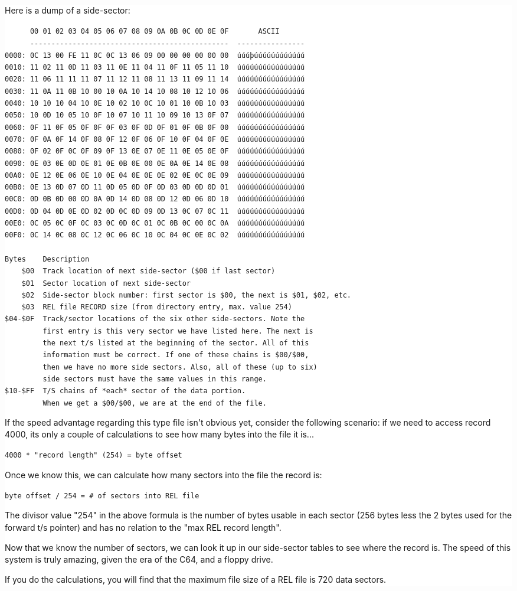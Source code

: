 Here is a dump of a side-sector:

          00 01 02 03 04 05 06 07 08 09 0A 0B 0C 0D 0E 0F       ASCII
          -----------------------------------------------  ----------------
    0000: 0C 13 00 FE 11 0C 0C 13 06 09 00 00 00 00 00 00  úúúþúúúúúúúúúúúú
    0010: 11 02 11 0D 11 03 11 0E 11 04 11 0F 11 05 11 10  úúúúúúúúúúúúúúúú
    0020: 11 06 11 11 11 07 11 12 11 08 11 13 11 09 11 14  úúúúúúúúúúúúúúúú
    0030: 11 0A 11 0B 10 00 10 0A 10 14 10 08 10 12 10 06  úúúúúúúúúúúúúúúú
    0040: 10 10 10 04 10 0E 10 02 10 0C 10 01 10 0B 10 03  úúúúúúúúúúúúúúúú
    0050: 10 0D 10 05 10 0F 10 07 10 11 10 09 10 13 0F 07  úúúúúúúúúúúúúúúú
    0060: 0F 11 0F 05 0F 0F 0F 03 0F 0D 0F 01 0F 0B 0F 00  úúúúúúúúúúúúúúúú
    0070: 0F 0A 0F 14 0F 08 0F 12 0F 06 0F 10 0F 04 0F 0E  úúúúúúúúúúúúúúúú
    0080: 0F 02 0F 0C 0F 09 0F 13 0E 07 0E 11 0E 05 0E 0F  úúúúúúúúúúúúúúúú
    0090: 0E 03 0E 0D 0E 01 0E 0B 0E 00 0E 0A 0E 14 0E 08  úúúúúúúúúúúúúúúú
    00A0: 0E 12 0E 06 0E 10 0E 04 0E 0E 0E 02 0E 0C 0E 09  úúúúúúúúúúúúúúúú
    00B0: 0E 13 0D 07 0D 11 0D 05 0D 0F 0D 03 0D 0D 0D 01  úúúúúúúúúúúúúúúú
    00C0: 0D 0B 0D 00 0D 0A 0D 14 0D 08 0D 12 0D 06 0D 10  úúúúúúúúúúúúúúúú
    00D0: 0D 04 0D 0E 0D 02 0D 0C 0D 09 0D 13 0C 07 0C 11  úúúúúúúúúúúúúúúú
    00E0: 0C 05 0C 0F 0C 03 0C 0D 0C 01 0C 0B 0C 00 0C 0A  úúúúúúúúúúúúúúúú
    00F0: 0C 14 0C 08 0C 12 0C 06 0C 10 0C 04 0C 0E 0C 02  úúúúúúúúúúúúúúúú

    Bytes    Description
        $00  Track location of next side-sector ($00 if last sector)
        $01  Sector location of next side-sector
        $02  Side-sector block number: first sector is $00, the next is $01, $02, etc.
        $03  REL file RECORD size (from directory entry, max. value 254)
    $04-$0F  Track/sector locations of the six other side-sectors. Note the
             first entry is this very sector we have listed here. The next is
             the next t/s listed at the beginning of the sector. All of this
             information must be correct. If one of these chains is $00/$00,
             then we have no more side sectors. Also, all of these (up to six)
             side sectors must have the same values in this range.
    $10-$FF  T/S chains of *each* sector of the data portion.
             When we get a $00/$00, we are at the end of the file.

If the speed advantage regarding this type file isn't obvious yet, consider
the following scenario: if we need to access record 4000, its only a couple of
calculations to see how many bytes into the file it is...

    4000 * "record length" (254) = byte offset

Once we know this, we can calculate how many sectors into the file the record is:

    byte offset / 254 = # of sectors into REL file

The divisor value "254" in the above formula is the number of bytes usable in
each sector (256 bytes less the 2 bytes used for the forward t/s pointer) and
has no relation to the "max REL record length".

Now that we know the number of sectors, we can look it up in our side-sector
tables to see where the record is. The speed of this system is truly amazing,
given the era of the C64, and a floppy drive.

If you do the calculations, you will find that the maximum file size of a REL
file is 720 data sectors.
